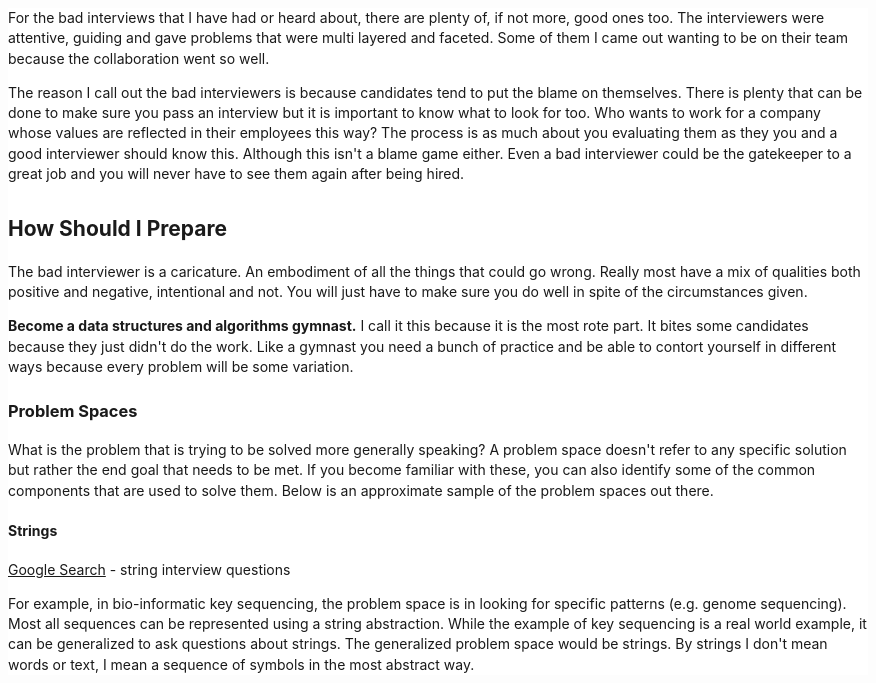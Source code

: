For the bad interviews that I have had or heard about, there are plenty of, if not more, good ones too. The interviewers were attentive, guiding and gave problems that were multi layered and faceted. Some of them I came out wanting to be on their team because the collaboration went so well.

The reason I call out the bad interviewers is because candidates tend to put the blame on themselves. There is plenty that can be done to make sure you pass an interview but it is important to know what to look for too. Who wants to work for a company whose values are reflected in their employees this way? The process is as much about you evaluating them as they you and a good interviewer should know this. Although this isn't a blame game either. Even a bad interviewer could be the gatekeeper to a great job and you will never have to see them again after being hired.

## How Should I Prepare

The bad interviewer is a caricature. An embodiment of all the things that could go wrong. Really most have a mix of qualities both positive and negative, intentional and not. You will just have to make sure you do well in spite of the circumstances given.

**Become a data structures and algorithms gymnast.** I call it this because it is the most rote part. It bites some candidates because they just didn't do the work. Like a gymnast you need a bunch of practice and be able to contort yourself in different ways because every problem will be some variation.

### Problem Spaces

What is the problem that is trying to be solved more generally speaking? A problem space doesn't refer to any specific solution but rather the end goal that needs to be met. If you become familiar with these, you can also identify some of the common components that are used to solve them. Below is an approximate sample of the problem spaces out there.

#### Strings

[Google Search](https://www.google.com/search?q=string+interview+questions) - string interview questions

For example, in bio-informatic key sequencing, the problem space is in looking for specific patterns (e.g. genome sequencing). Most all sequences can be represented using a string abstraction. While the example of key sequencing is a real world example, it can be generalized to ask questions about strings. The generalized problem space would be strings. By strings I don't mean words or text, I mean a sequence of symbols in the most abstract way.
